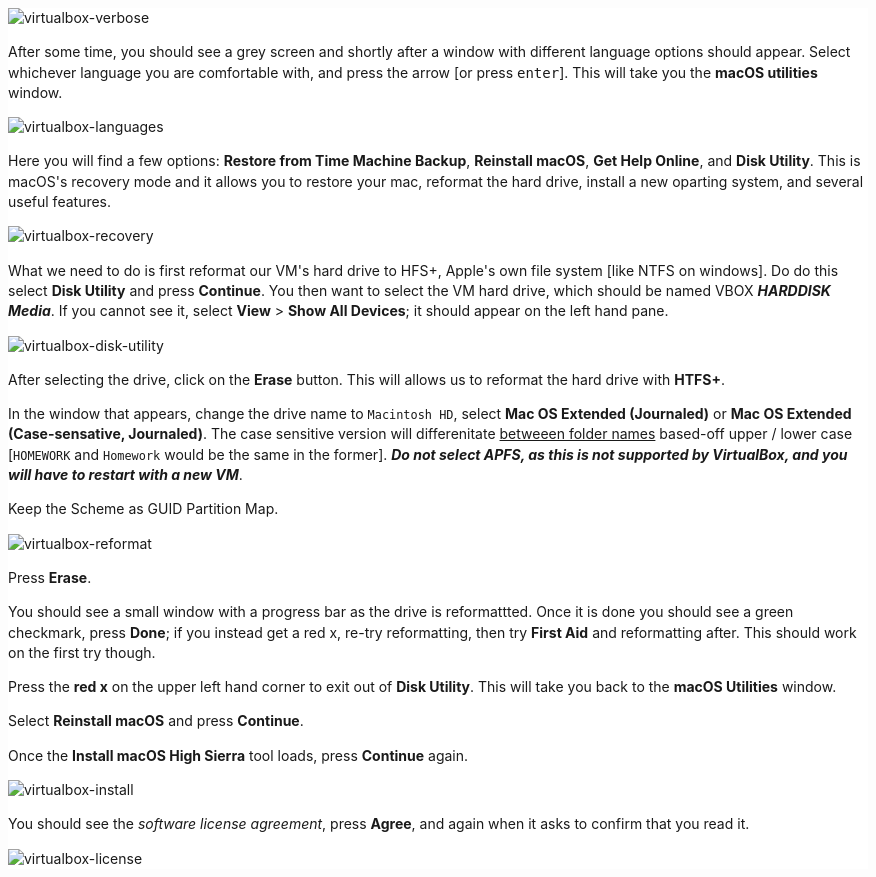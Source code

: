 ![virtualbox-verbose](img/virtualbox-verbose.png)

After some time, you should see a grey screen and shortly after a window with different language options should appear. Select whichever language you are comfortable with, and press the arrow [or press <kbd>enter</kbd>]. This will take you the **macOS utilities** window.

![virtualbox-languages](img/virtualbox-languages.png)

Here you will find a few options: **Restore from Time Machine Backup**, **Reinstall macOS**, **Get Help Online**, and **Disk Utility**. This is macOS's recovery mode and it allows you to restore your mac, reformat the hard drive, install a new oparting system, and several useful features.

![virtualbox-recovery](img/virtualbox-recovery.png)

What we need to do is first reformat our VM's hard drive to HFS+, Apple's own file system [like NTFS on windows]. Do do this select **Disk Utility** and press **Continue**. You then want to select the VM hard drive, which should be named VBOX **_HARDDISK Media_**. If you cannot see it, select **View** > **Show All Devices**; it should appear on the left hand pane.

![virtualbox-disk-utility](img/virtualbox-disk-utility.png)

After selecting the drive, click on the **Erase** button. This will allows us to reformat the hard drive with **HTFS+**.

In the window that appears, change the drive name to `Macintosh HD`, select **Mac OS Extended (Journaled)** or **Mac OS Extended (Case-sensative, Journaled)**. The case sensitive version will differenitate [betweeen folder names](https://support.apple.com/en-ca/guide/disk-utility/erase-a-volume-dskutl14079/mac) based-off upper / lower case [`HOMEWORK` and `Homework` would be the same in the former]. **_Do not select APFS, as this is not supported by VirtualBox, and you will have to restart with a new VM_**.

Keep the Scheme as GUID Partition Map.

![virtualbox-reformat](img/virtualbox-reformat.png)

Press **Erase**.

You should see a small window with a progress bar as the drive is reformattted. Once it is done you should see a green checkmark, press **Done**; if you instead get a red x, re-try reformatting, then try **First Aid** and reformatting after. This should work on the first try though.

Press the **red x** on the upper left hand corner to exit out of **Disk Utility**. This will take you back to the **macOS Utilities** window.

Select **Reinstall macOS** and press **Continue**.

Once the **Install macOS High Sierra** tool loads, press **Continue** again.

![virtualbox-install](img/virtualbox-install.png)

You should see the _software license agreement_, press **Agree**, and again when it asks to confirm that you read it.

![virtualbox-license](img/virtualbox-license.png)
